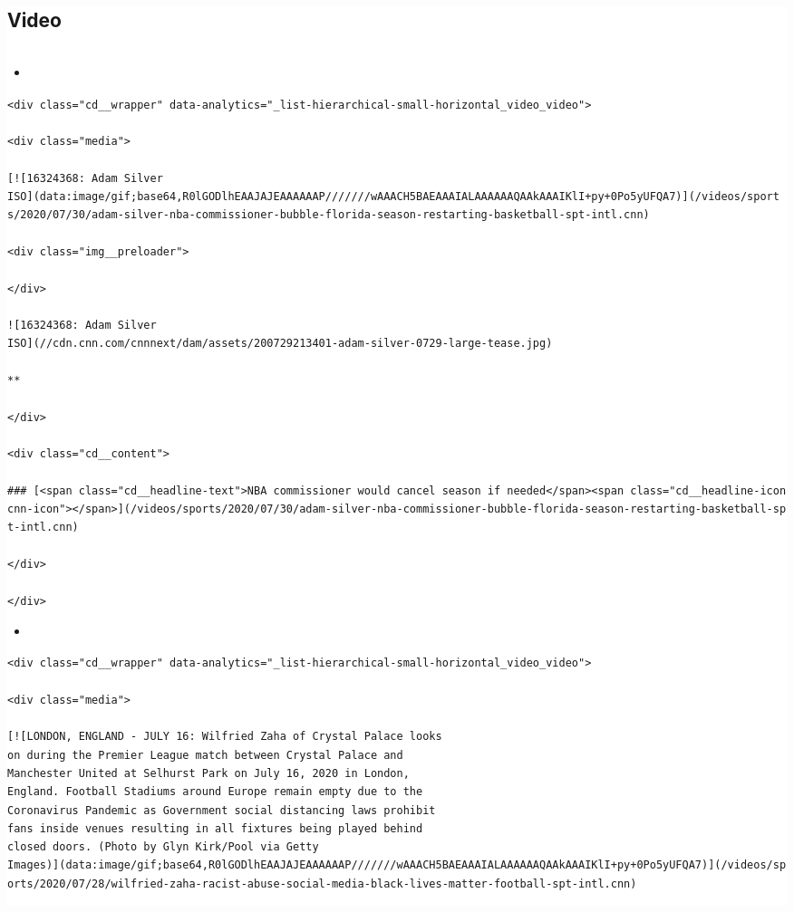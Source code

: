 <div class="l-container zn__background--content-relative">

<div class="zn-header">

## Video<span class="zn-header__stripes"> </span>

</div>

<div class="zn__containers">

<div class="column zn__column--idx-0">

  - 
    
    <div class="cd__wrapper" data-analytics="_list-hierarchical-small-horizontal_video_video">
    
    <div class="media">
    
    [![16324368: Adam Silver
    ISO](data:image/gif;base64,R0lGODlhEAAJAJEAAAAAAP///////wAAACH5BAEAAAIALAAAAAAQAAkAAAIKlI+py+0Po5yUFQA7)](/videos/sports/2020/07/30/adam-silver-nba-commissioner-bubble-florida-season-restarting-basketball-spt-intl.cnn)
    
    <div class="img__preloader">
    
    </div>
    
    ![16324368: Adam Silver
    ISO](//cdn.cnn.com/cnnnext/dam/assets/200729213401-adam-silver-0729-large-tease.jpg)
    
    **
    
    </div>
    
    <div class="cd__content">
    
    ### [<span class="cd__headline-text">NBA commissioner would cancel season if needed</span><span class="cd__headline-icon cnn-icon"></span>](/videos/sports/2020/07/30/adam-silver-nba-commissioner-bubble-florida-season-restarting-basketball-spt-intl.cnn)
    
    </div>
    
    </div>

  - 
    
    <div class="cd__wrapper" data-analytics="_list-hierarchical-small-horizontal_video_video">
    
    <div class="media">
    
    [![LONDON, ENGLAND - JULY 16: Wilfried Zaha of Crystal Palace looks
    on during the Premier League match between Crystal Palace and
    Manchester United at Selhurst Park on July 16, 2020 in London,
    England. Football Stadiums around Europe remain empty due to the
    Coronavirus Pandemic as Government social distancing laws prohibit
    fans inside venues resulting in all fixtures being played behind
    closed doors. (Photo by Glyn Kirk/Pool via Getty
    Images)](data:image/gif;base64,R0lGODlhEAAJAJEAAAAAAP///////wAAACH5BAEAAAIALAAAAAAQAAkAAAIKlI+py+0Po5yUFQA7)](/videos/sports/2020/07/28/wilfried-zaha-racist-abuse-social-media-black-lives-matter-football-spt-intl.cnn)
    